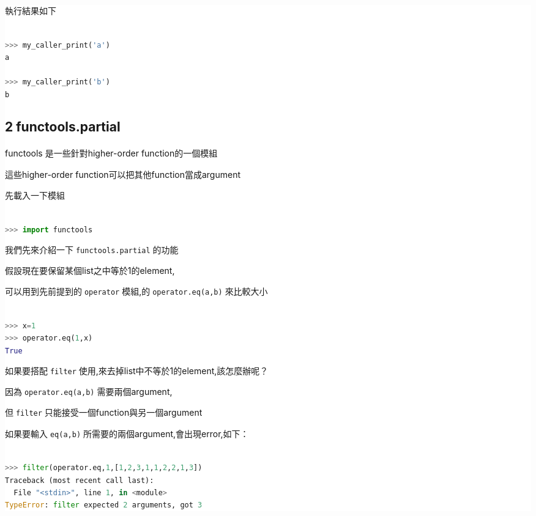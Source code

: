 執行結果如下



```python

>>> my_caller_print('a')
a

>>> my_caller_print('b')
b

```




## 2 functools.partial


functools 是一些針對higher-order function的一個模組

這些higher-order function可以把其他function當成argument


先載入一下模組



```python

>>> import functools

```

我們先來介紹一下 `functools.partial` 的功能


假設現在要保留某個list之中等於1的element,

可以用到先前提到的 `operator` 模組,的 `operator.eq(a,b)` 來比較大小



```python

>>> x=1
>>> operator.eq(1,x)
True

```


如果要搭配 `filter` 使用,來去掉list中不等於1的element,該怎麼辦呢？

因為 `operator.eq(a,b)` 需要兩個argument, 

但 `filter` 只能接受一個function與另一個argument

如果要輸入 `eq(a,b)` 所需要的兩個argument,會出現error,如下：



```python

>>> filter(operator.eq,1,[1,2,3,1,1,2,2,1,3])
Traceback (most recent call last):
  File "<stdin>", line 1, in <module>
TypeError: filter expected 2 arguments, got 3

```
